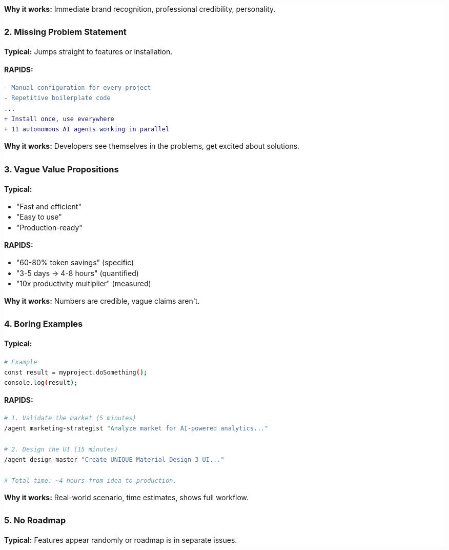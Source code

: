 **Why it works:** Immediate brand recognition, professional credibility, personality.

### 2. Missing Problem Statement

**Typical:** Jumps straight to features or installation.

**RAPIDS:**
```diff
- Manual configuration for every project
- Repetitive boilerplate code
...
+ Install once, use everywhere
+ 11 autonomous AI agents working in parallel
```

**Why it works:** Developers see themselves in the problems, get excited about solutions.

### 3. Vague Value Propositions

**Typical:**
- "Fast and efficient"
- "Easy to use"
- "Production-ready"

**RAPIDS:**
- "60-80% token savings" (specific)
- "3-5 days → 4-8 hours" (quantified)
- "10x productivity multiplier" (measured)

**Why it works:** Numbers are credible, vague claims aren't.

### 4. Boring Examples

**Typical:**
```bash
# Example
const result = myproject.doSomething();
console.log(result);
```

**RAPIDS:**
```bash
# 1. Validate the market (5 minutes)
/agent marketing-strategist "Analyze market for AI-powered analytics..."

# 2. Design the UI (15 minutes)
/agent design-master "Create UNIQUE Material Design 3 UI..."

# Total time: ~4 hours from idea to production.
```

**Why it works:** Real-world scenario, time estimates, shows full workflow.

### 5. No Roadmap

**Typical:** Features appear randomly or roadmap is in separate issues.
